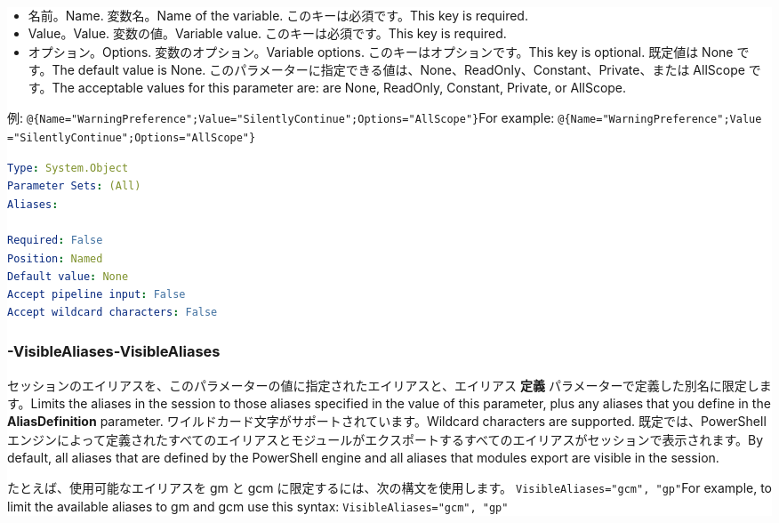 - <span data-ttu-id="1151a-207">名前。</span><span class="sxs-lookup"><span data-stu-id="1151a-207">Name.</span></span> <span data-ttu-id="1151a-208">変数名。</span><span class="sxs-lookup"><span data-stu-id="1151a-208">Name of the variable.</span></span> <span data-ttu-id="1151a-209">このキーは必須です。</span><span class="sxs-lookup"><span data-stu-id="1151a-209">This key is required.</span></span>
- <span data-ttu-id="1151a-210">Value。</span><span class="sxs-lookup"><span data-stu-id="1151a-210">Value.</span></span> <span data-ttu-id="1151a-211">変数の値。</span><span class="sxs-lookup"><span data-stu-id="1151a-211">Variable value.</span></span> <span data-ttu-id="1151a-212">このキーは必須です。</span><span class="sxs-lookup"><span data-stu-id="1151a-212">This key is required.</span></span>
- <span data-ttu-id="1151a-213">オプション。</span><span class="sxs-lookup"><span data-stu-id="1151a-213">Options.</span></span> <span data-ttu-id="1151a-214">変数のオプション。</span><span class="sxs-lookup"><span data-stu-id="1151a-214">Variable options.</span></span> <span data-ttu-id="1151a-215">このキーはオプションです。</span><span class="sxs-lookup"><span data-stu-id="1151a-215">This key is optional.</span></span> <span data-ttu-id="1151a-216">既定値は None です。</span><span class="sxs-lookup"><span data-stu-id="1151a-216">The default value is None.</span></span> <span data-ttu-id="1151a-217">このパラメーターに指定できる値は、None、ReadOnly、Constant、Private、または AllScope です。</span><span class="sxs-lookup"><span data-stu-id="1151a-217">The acceptable values for this parameter are: are None, ReadOnly, Constant, Private, or AllScope.</span></span>

<span data-ttu-id="1151a-218">例: `@{Name="WarningPreference";Value="SilentlyContinue";Options="AllScope"}`</span><span class="sxs-lookup"><span data-stu-id="1151a-218">For example: `@{Name="WarningPreference";Value="SilentlyContinue";Options="AllScope"}`</span></span>

```yaml
Type: System.Object
Parameter Sets: (All)
Aliases:

Required: False
Position: Named
Default value: None
Accept pipeline input: False
Accept wildcard characters: False
```

### <span data-ttu-id="1151a-219">-VisibleAliases</span><span class="sxs-lookup"><span data-stu-id="1151a-219">-VisibleAliases</span></span>

<span data-ttu-id="1151a-220">セッションのエイリアスを、このパラメーターの値に指定されたエイリアスと、エイリアス **定義** パラメーターで定義した別名に限定します。</span><span class="sxs-lookup"><span data-stu-id="1151a-220">Limits the aliases in the session to those aliases specified in the value of this parameter, plus any aliases that you define in the **AliasDefinition** parameter.</span></span> <span data-ttu-id="1151a-221">ワイルドカード文字がサポートされています。</span><span class="sxs-lookup"><span data-stu-id="1151a-221">Wildcard characters are supported.</span></span>
<span data-ttu-id="1151a-222">既定では、PowerShell エンジンによって定義されたすべてのエイリアスとモジュールがエクスポートするすべてのエイリアスがセッションで表示されます。</span><span class="sxs-lookup"><span data-stu-id="1151a-222">By default, all aliases that are defined by the PowerShell engine and all aliases that modules export are visible in the session.</span></span>

<span data-ttu-id="1151a-223">たとえば、使用可能なエイリアスを gm と gcm に限定するには、次の構文を使用します。 `VisibleAliases="gcm", "gp"`</span><span class="sxs-lookup"><span data-stu-id="1151a-223">For example, to limit the available aliases to gm and gcm use this syntax: `VisibleAliases="gcm", "gp"`</span></span>
